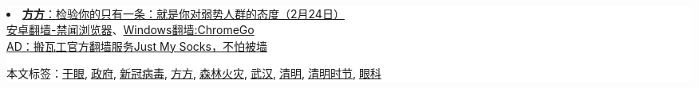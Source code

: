 <li><a href='https://www.bannedbook.org/bnews/baitai/20200403/1305535.html' target='_blank'><b>方方</b>：检验你的只有一条：就是你对弱势人群的态度（2月24日）</a></li> </ul> <div class="texttj"> <a href="https://github.com/bannedbook/fanqiang/wiki/%E5%AE%89%E5%8D%93%E7%BF%BB%E5%A2%99-%E7%A6%81%E9%97%BB%E6%B5%8F%E8%A7%88%E5%99%A8" target="_blank">安卓翻墙-禁闻浏览器</a>、<a href="https://github.com/bannedbook/fanqiang/wiki/Chrome%E4%B8%80%E9%94%AE%E7%BF%BB%E5%A2%99%E5%8C%85" target="_blank">Windows翻墙:ChromeGo</a><br/> <a href="https://github.com/killgcd/justmysocks/blob/master/README.md" target="_blank">AD：搬瓦工官方翻墙服务Just My Socks，不怕被墙</a> </div><p></p> <a name='sharetosocial'></a>           </div> <div class="postfooter"> <div>本文标签：<a href="https://www.bannedbook.org/bnews/tag/%e5%b9%b2%e7%9c%bc/" rel="tag">干眼</a>, <a href="https://www.bannedbook.org/bnews/tag/%e6%94%bf%e5%ba%9c/" rel="tag">政府</a>, <a href="https://www.bannedbook.org/bnews/tag/%e6%96%b0%e5%86%a0%e7%97%85%e6%af%92/" rel="tag">新冠病毒</a>, <a href="https://www.bannedbook.org/bnews/tag/%E6%96%B9%E6%96%B9/" rel="tag">方方</a>, <a href="https://www.bannedbook.org/bnews/tag/%E6%A3%AE%E6%9E%97%E7%81%AB%E7%81%BE/" rel="tag">森林火灾</a>, <a href="https://www.bannedbook.org/bnews/tag/%e6%ad%a6%e6%b1%89/" rel="tag">武汉</a>, <a href="https://www.bannedbook.org/bnews/tag/%E6%B8%85%E6%98%8E/" rel="tag">清明</a>, <a href="https://www.bannedbook.org/bnews/tag/%E6%B8%85%E6%98%8E%E6%97%B6%E8%8A%82/" rel="tag">清明时节</a>, <a href="https://www.bannedbook.org/bnews/tag/%e7%9c%bc%e7%a7%91/" rel="tag">眼科</a></div>  </div> 